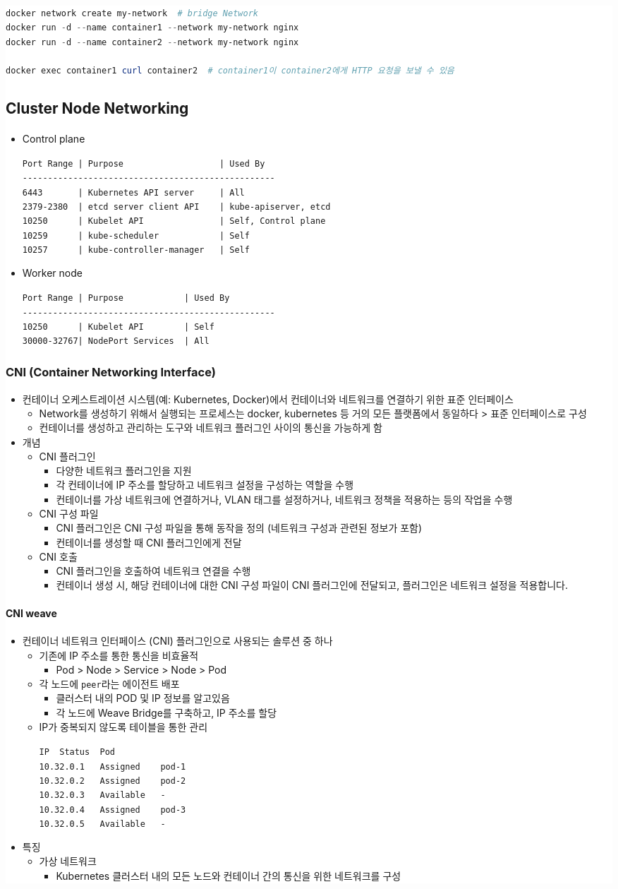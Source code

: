 ```powershell
docker network create my-network  # bridge Network
docker run -d --name container1 --network my-network nginx
docker run -d --name container2 --network my-network nginx

docker exec container1 curl container2  # container1이 container2에게 HTTP 요청을 보낼 수 있음
```

## Cluster Node Networking
- Control plane
    ```
    Port Range | Purpose                   | Used By
    --------------------------------------------------
    6443       | Kubernetes API server     | All
    2379-2380  | etcd server client API    | kube-apiserver, etcd
    10250      | Kubelet API               | Self, Control plane
    10259      | kube-scheduler            | Self
    10257      | kube-controller-manager   | Self
    ```

- Worker node
    ```
    Port Range | Purpose            | Used By
    --------------------------------------------------
    10250      | Kubelet API        | Self
    30000-32767| NodePort Services  | All
    ```


### CNI (Container Networking Interface)
- 컨테이너 오케스트레이션 시스템(예: Kubernetes, Docker)에서 컨테이너와 네트워크를 연결하기 위한 표준 인터페이스
    - Network를 생성하기 위해서 실행되는 프로세스는 docker, kubernetes 등 거의 모든 플랫폼에서 동일하다 > 표준 인터페이스로 구성
    - 컨테이너를 생성하고 관리하는 도구와 네트워크 플러그인 사이의 통신을 가능하게 함
- 개념
    - CNI 플러그인
        - 다양한 네트워크 플러그인을 지원
        - 각 컨테이너에 IP 주소를 할당하고 네트워크 설정을 구성하는 역할을 수행
        - 컨테이너를 가상 네트워크에 연결하거나, VLAN 태그를 설정하거나, 네트워크 정책을 적용하는 등의 작업을 수행
    - CNI 구성 파일
        - CNI 플러그인은 CNI 구성 파일을 통해 동작을 정의 (네트워크 구성과 관련된 정보가 포함)
        - 컨테이너를 생성할 때 CNI 플러그인에게 전달
    - CNI 호출
        - CNI 플러그인을 호출하여 네트워크 연결을 수행
        - 컨테이너 생성 시, 해당 컨테이너에 대한 CNI 구성 파일이 CNI 플러그인에 전달되고, 플러그인은 네트워크 설정을 적용합니다.

#### CNI weave
- 컨테이너 네트워크 인터페이스 (CNI) 플러그인으로 사용되는 솔루션 중 하나
    - 기존에 IP 주소를 통한 통신을 비효율적
        - Pod > Node > Service > Node > Pod
    - 각 노드에 `peer`라는 에이전트 배포
        - 클러스터 내의 POD 및 IP 정보를 알고있음
        - 각 노드에 Weave Bridge를 구축하고, IP 주소를 할당
    - IP가 중복되지 않도록 테이블을 통한 관리
        ```
        IP	Status	Pod
        10.32.0.1	Assigned	pod-1
        10.32.0.2	Assigned	pod-2
        10.32.0.3	Available	-
        10.32.0.4	Assigned	pod-3
        10.32.0.5	Available	-
        ```
- 특징
    - 가상 네트워크
        - Kubernetes 클러스터 내의 모든 노드와 컨테이너 간의 통신을 위한 네트워크를 구성